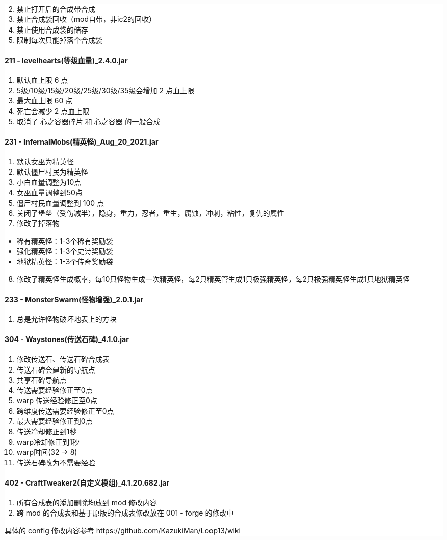 
2. 禁止打开后的合成带合成
3. 禁止合成袋回收（mod自带，非ic2的回收）
4. 禁止使用合成袋的储存
5. 限制每次只能掉落个合成袋

#### 211 - levelhearts(等级血量)_2.4.0.jar
1. 默认血上限 6 点
2. 5级/10级/15级/20级/25级/30级/35级会增加 2 点血上限
3. 最大血上限 60 点
4. 死亡会减少 2 点血上限
5. 取消了 心之容器碎片 和 心之容器 的一般合成

#### 231 - InfernalMobs(精英怪)_Aug_20_2021.jar
1. 默认女巫为精英怪
2. 默认僵尸村民为精英怪
3. 小白血量调整为10点
4. 女巫血量调整到50点
5. 僵尸村民血量调整到 100 点
6. 关闭了堡垒（受伤减半），隐身，重力，忍者，重生，腐蚀，冲刺，粘性，复仇的属性
7. 修改了掉落物

* 稀有精英怪：1-3个稀有奖励袋
* 强化精英怪：1-3个史诗奖励袋
* 地狱精英怪：1-3个传奇奖励袋

8. 修改了精英怪生成概率，每10只怪物生成一次精英怪，每2只精英管生成1只极强精英怪，每2只极强精英怪生成1只地狱精英怪

#### 233 - MonsterSwarm(怪物增强)_2.0.1.jar
1. 总是允许怪物破坏地表上的方块

#### 304 - Waystones(传送石碑)_4.1.0.jar
1. 修改传送石、传送石碑合成表
2. 传送石碑会建新的导航点
3. 共享石碑导航点
4. 传送需要经验修正至0点
5. warp 传送经验修正至0点
6. 跨维度传送需要经验修正至0点
7. 最大需要经验修正到0点
8. 传送冷却修正到1秒
9. warp冷却修正到1秒
10. warp时间(32 -> 8)
11. 传送石碑改为不需要经验

#### 402 - CraftTweaker2(自定义模组)_4.1.20.682.jar
1. 所有合成表的添加删除均放到 mod 修改内容
2. 跨 mod 的合成表和基于原版的合成表修改放在 001 - forge 的修改中

具体的 config 修改内容参考 https://github.com/KazukiMan/Loop13/wiki
